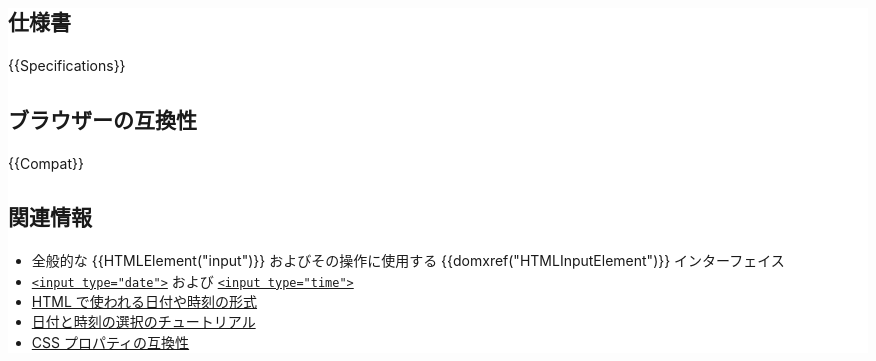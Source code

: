 ## 仕様書

{{Specifications}}

## ブラウザーの互換性

{{Compat}}

## 関連情報

- 全般的な {{HTMLElement("input")}} およびその操作に使用する {{domxref("HTMLInputElement")}} インターフェイス
- [`<input type="date">`](/ja/docs/Web/HTML/Element/input/date) および [`<input type="time">`](/ja/docs/Web/HTML/Element/input/time)
- [HTML で使われる日付や時刻の形式](/ja/docs/Web/HTML/Date_and_time_formats)
- [日付と時刻の選択のチュートリアル](/ja/docs/Learn/Forms/Basic_native_form_controls#date_and_time_picker)
- [CSS プロパティの互換性](/ja/docs/Learn/Forms/Property_compatibility_table_for_form_controls)
